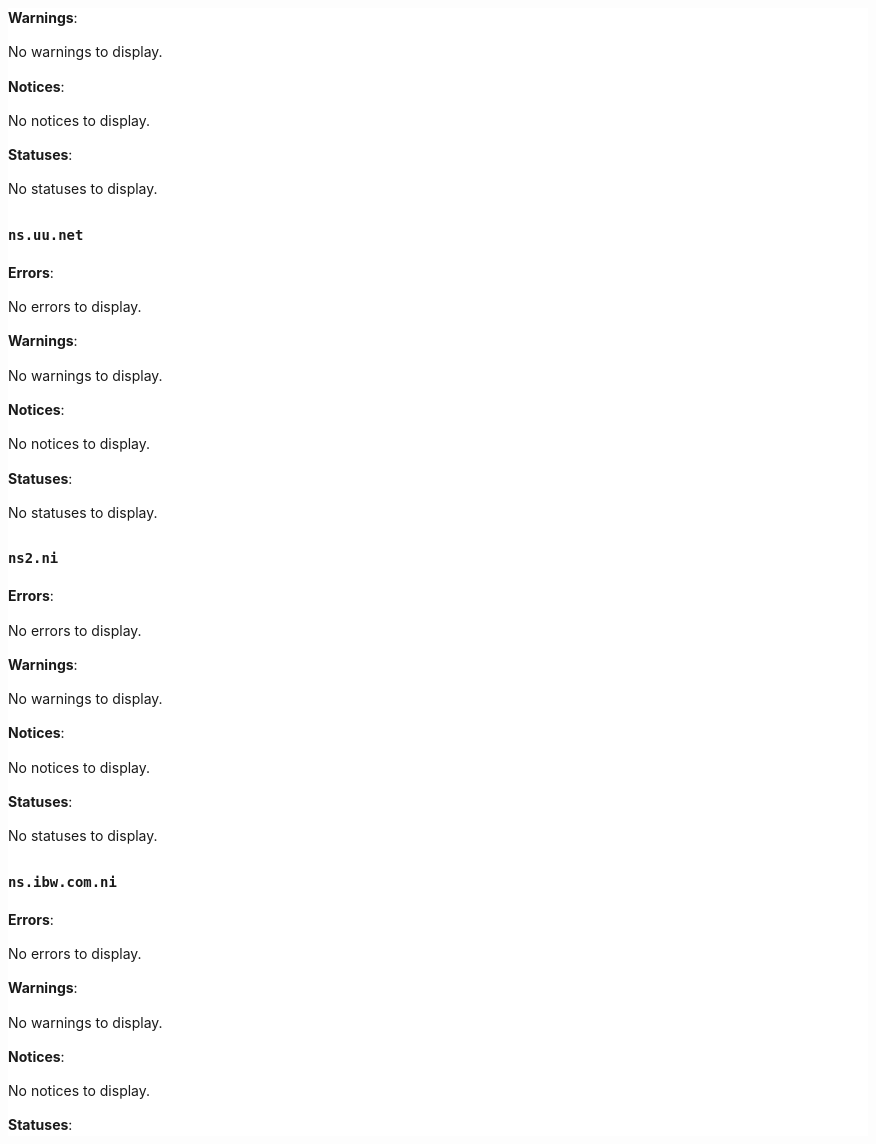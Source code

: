 **Warnings**:

No warnings to display.

**Notices**:

No notices to display.

**Statuses**:

No statuses to display.

### `ns.uu.net`

**Errors**:

No errors to display.

**Warnings**:

No warnings to display.

**Notices**:

No notices to display.

**Statuses**:

No statuses to display.

### `ns2.ni`

**Errors**:

No errors to display.

**Warnings**:

No warnings to display.

**Notices**:

No notices to display.

**Statuses**:

No statuses to display.

### `ns.ibw.com.ni`

**Errors**:

No errors to display.

**Warnings**:

No warnings to display.

**Notices**:

No notices to display.

**Statuses**:
